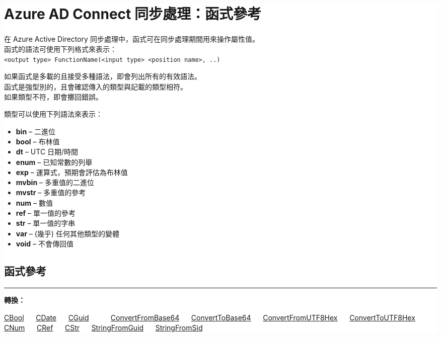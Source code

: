 <properties
	pageTitle="Azure AD Connect 同步處理：函式參考"
	description="Azure AD Connect 同步處理中宣告式佈建運算式的參考。"
	services="active-directory"
	documentationCenter=""
	authors="markusvi"
	manager="swadhwa"
	editor=""/>

<tags
	ms.service="active-directory"
	ms.workload="identity"
	ms.tgt_pltfrm="na"
	ms.devlang="na"
	ms.topic="article"
	ms.date="07/27/2015"
	ms.author="markusvi"/>


# Azure AD Connect 同步處理：函式參考


在 Azure Active Directory 同步處理中，函式可在同步處理期間用來操作屬性值。<br>函式的語法可使用下列格式來表示：<br>`<output type> FunctionName(<input type> <position name>, ..)`

如果函式是多載的且接受多種語法，即會列出所有的有效語法。<br> 函式是強型別的，且會確認傳入的類型與記載的類型相符。<br> 如果類型不符，即會擲回錯誤。

類型可以使用下列語法來表示：

- **bin** – 二進位
- **bool** – 布林值
- **dt** – UTC 日期/時間
- **enum** – 已知常數的列舉
- **exp** – 運算式，預期會評估為布林值
- **mvbin** – 多重值的二進位
- **mvstr** – 多重值的參考
- **num** – 數值
- **ref** – 單一值的參考
- **str** – 單一值的字串
- **var** – (幾乎) 任何其他類型的變體
- **void** – 不會傳回值



## 函式參考

----------
**轉換：**

[CBool](#cbool) &nbsp;&nbsp;&nbsp;&nbsp; [CDate](#cdate) &nbsp;&nbsp;&nbsp;&nbsp; [CGuid](#cguid) &nbsp;&nbsp;&nbsp;&nbsp; &nbsp;&nbsp;&nbsp;&nbsp; [ConvertFromBase64](#convertfrombase64) &nbsp;&nbsp;&nbsp;&nbsp; [ConvertToBase64](#converttobase64) &nbsp;&nbsp;&nbsp;&nbsp; [ConvertFromUTF8Hex](#convertfromutf8hex) &nbsp;&nbsp;&nbsp;&nbsp; [ConvertToUTF8Hex](#converttoutf8hex) &nbsp;&nbsp;&nbsp;&nbsp; [CNum](#cnum) &nbsp;&nbsp;&nbsp;&nbsp; [CRef](#cref) &nbsp;&nbsp;&nbsp;&nbsp; [CStr](#cstr) &nbsp;&nbsp;&nbsp;&nbsp; [StringFromGuid](#StringFromGuid) &nbsp;&nbsp;&nbsp;&nbsp; [StringFromSid](#stringfromsid)
